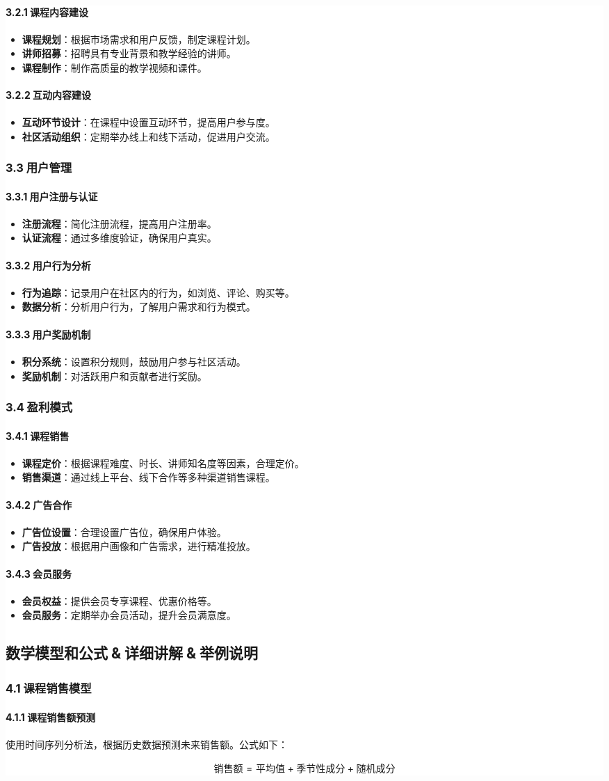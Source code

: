 #### 3.2.1 课程内容建设

- **课程规划**：根据市场需求和用户反馈，制定课程计划。
- **讲师招募**：招聘具有专业背景和教学经验的讲师。
- **课程制作**：制作高质量的教学视频和课件。

#### 3.2.2 互动内容建设

- **互动环节设计**：在课程中设置互动环节，提高用户参与度。
- **社区活动组织**：定期举办线上和线下活动，促进用户交流。

### 3.3 用户管理

#### 3.3.1 用户注册与认证

- **注册流程**：简化注册流程，提高用户注册率。
- **认证流程**：通过多维度验证，确保用户真实。

#### 3.3.2 用户行为分析

- **行为追踪**：记录用户在社区内的行为，如浏览、评论、购买等。
- **数据分析**：分析用户行为，了解用户需求和行为模式。

#### 3.3.3 用户奖励机制

- **积分系统**：设置积分规则，鼓励用户参与社区活动。
- **奖励机制**：对活跃用户和贡献者进行奖励。

### 3.4 盈利模式

#### 3.4.1 课程销售

- **课程定价**：根据课程难度、时长、讲师知名度等因素，合理定价。
- **销售渠道**：通过线上平台、线下合作等多种渠道销售课程。

#### 3.4.2 广告合作

- **广告位设置**：合理设置广告位，确保用户体验。
- **广告投放**：根据用户画像和广告需求，进行精准投放。

#### 3.4.3 会员服务

- **会员权益**：提供会员专享课程、优惠价格等。
- **会员服务**：定期举办会员活动，提升会员满意度。

## 数学模型和公式 & 详细讲解 & 举例说明

### 4.1 课程销售模型

#### 4.1.1 课程销售额预测

使用时间序列分析法，根据历史数据预测未来销售额。公式如下：

$$
\text{销售额} = \text{平均值} + \text{季节性成分} + \text{随机成分}
$$
